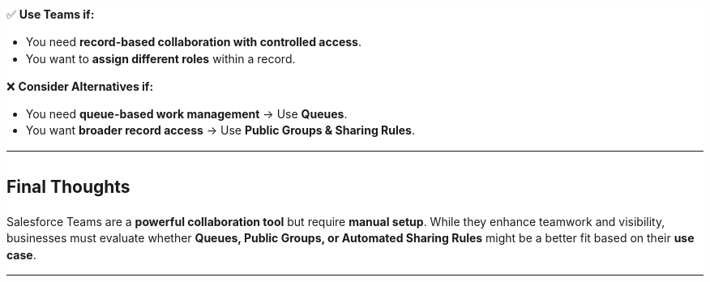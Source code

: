 ✅ **Use Teams if:**  
- You need **record-based collaboration with controlled access**.  
- You want to **assign different roles** within a record.  

❌ **Consider Alternatives if:**  
- You need **queue-based work management** → Use **Queues**.  
- You want **broader record access** → Use **Public Groups & Sharing Rules**.  

---

## **Final Thoughts**  
Salesforce Teams are a **powerful collaboration tool** but require **manual setup**. While they enhance teamwork and visibility, businesses must evaluate whether **Queues, Public Groups, or Automated Sharing Rules** might be a better fit based on their **use case**.  

---
